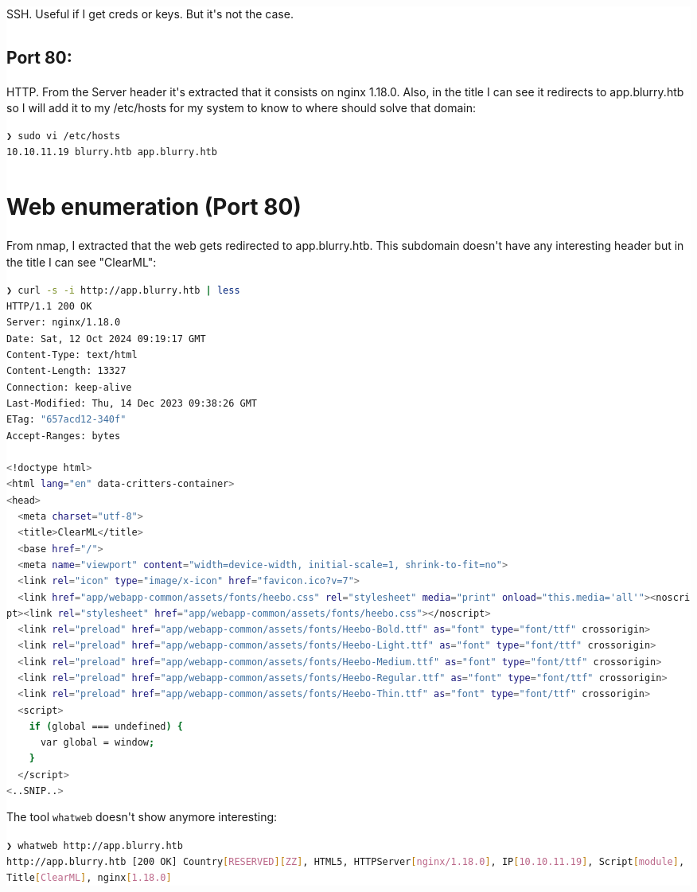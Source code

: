 SSH. Useful if I get creds or keys. But it's not the case.

## **Port 80:**

HTTP. From the Server header it's extracted that it consists on nginx 1.18.0. Also, in the title I can see it redirects to app.blurry.htb so I will add it to my /etc/hosts for my system to know to where should solve that domain:

```bash
❯ sudo vi /etc/hosts
10.10.11.19 blurry.htb app.blurry.htb
```

# Web enumeration (Port 80)

From nmap, I extracted that the web gets redirected to app.blurry.htb. This subdomain doesn't have any interesting header but in the title I can see "ClearML":

```bash
❯ curl -s -i http://app.blurry.htb | less
HTTP/1.1 200 OK
Server: nginx/1.18.0
Date: Sat, 12 Oct 2024 09:19:17 GMT
Content-Type: text/html
Content-Length: 13327
Connection: keep-alive
Last-Modified: Thu, 14 Dec 2023 09:38:26 GMT
ETag: "657acd12-340f"
Accept-Ranges: bytes

<!doctype html>
<html lang="en" data-critters-container>
<head>
  <meta charset="utf-8">
  <title>ClearML</title>
  <base href="/">
  <meta name="viewport" content="width=device-width, initial-scale=1, shrink-to-fit=no">
  <link rel="icon" type="image/x-icon" href="favicon.ico?v=7">
  <link href="app/webapp-common/assets/fonts/heebo.css" rel="stylesheet" media="print" onload="this.media='all'"><noscript><link rel="stylesheet" href="app/webapp-common/assets/fonts/heebo.css"></noscript>
  <link rel="preload" href="app/webapp-common/assets/fonts/Heebo-Bold.ttf" as="font" type="font/ttf" crossorigin>
  <link rel="preload" href="app/webapp-common/assets/fonts/Heebo-Light.ttf" as="font" type="font/ttf" crossorigin>
  <link rel="preload" href="app/webapp-common/assets/fonts/Heebo-Medium.ttf" as="font" type="font/ttf" crossorigin>
  <link rel="preload" href="app/webapp-common/assets/fonts/Heebo-Regular.ttf" as="font" type="font/ttf" crossorigin>
  <link rel="preload" href="app/webapp-common/assets/fonts/Heebo-Thin.ttf" as="font" type="font/ttf" crossorigin>
  <script>
    if (global === undefined) {
      var global = window;
    }
  </script>
<..SNIP..>
```

The tool `whatweb` doesn't show anymore interesting:

```bash
❯ whatweb http://app.blurry.htb
http://app.blurry.htb [200 OK] Country[RESERVED][ZZ], HTML5, HTTPServer[nginx/1.18.0], IP[10.10.11.19], Script[module], Title[ClearML], nginx[1.18.0]
```